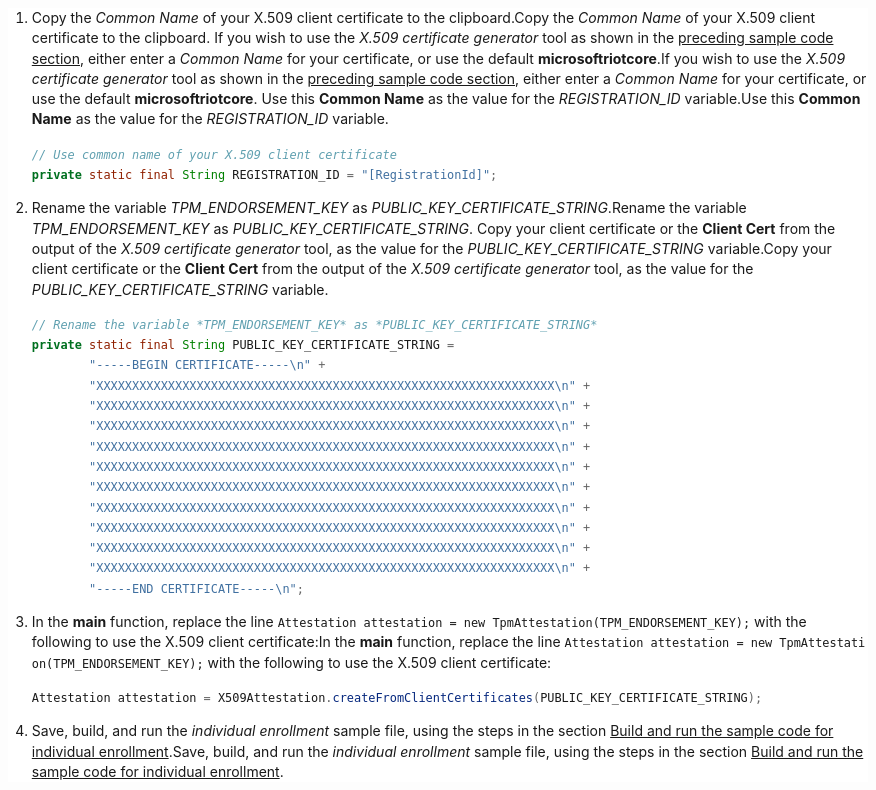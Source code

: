 1. <span data-ttu-id="0e480-166">Copy the *Common Name* of your X.509 client certificate to the clipboard.</span><span class="sxs-lookup"><span data-stu-id="0e480-166">Copy the *Common Name* of your X.509 client certificate to the clipboard.</span></span> <span data-ttu-id="0e480-167">If you wish to use the _X.509 certificate generator_ tool as shown in the [preceding sample code section](#javasample), either enter a _Common Name_ for your certificate, or use the default **microsoftriotcore**.</span><span class="sxs-lookup"><span data-stu-id="0e480-167">If you wish to use the _X.509 certificate generator_ tool as shown in the [preceding sample code section](#javasample), either enter a _Common Name_ for your certificate, or use the default **microsoftriotcore**.</span></span> <span data-ttu-id="0e480-168">Use this **Common Name** as the value for the *REGISTRATION_ID* variable.</span><span class="sxs-lookup"><span data-stu-id="0e480-168">Use this **Common Name** as the value for the *REGISTRATION_ID* variable.</span></span> 

    ```Java
    // Use common name of your X.509 client certificate
    private static final String REGISTRATION_ID = "[RegistrationId]";
    ```

2. <span data-ttu-id="0e480-169">Rename the variable *TPM_ENDORSEMENT_KEY* as *PUBLIC_KEY_CERTIFICATE_STRING*.</span><span class="sxs-lookup"><span data-stu-id="0e480-169">Rename the variable *TPM_ENDORSEMENT_KEY* as *PUBLIC_KEY_CERTIFICATE_STRING*.</span></span> <span data-ttu-id="0e480-170">Copy your client certificate or the **Client Cert** from the output of the _X.509 certificate generator_ tool, as the value for the *PUBLIC_KEY_CERTIFICATE_STRING* variable.</span><span class="sxs-lookup"><span data-stu-id="0e480-170">Copy your client certificate or the **Client Cert** from the output of the _X.509 certificate generator_ tool, as the value for the *PUBLIC_KEY_CERTIFICATE_STRING* variable.</span></span> 

    ```Java
    // Rename the variable *TPM_ENDORSEMENT_KEY* as *PUBLIC_KEY_CERTIFICATE_STRING*
    private static final String PUBLIC_KEY_CERTIFICATE_STRING =
            "-----BEGIN CERTIFICATE-----\n" +
            "XXXXXXXXXXXXXXXXXXXXXXXXXXXXXXXXXXXXXXXXXXXXXXXXXXXXXXXXXXXXXXXX\n" +
            "XXXXXXXXXXXXXXXXXXXXXXXXXXXXXXXXXXXXXXXXXXXXXXXXXXXXXXXXXXXXXXXX\n" +
            "XXXXXXXXXXXXXXXXXXXXXXXXXXXXXXXXXXXXXXXXXXXXXXXXXXXXXXXXXXXXXXXX\n" +
            "XXXXXXXXXXXXXXXXXXXXXXXXXXXXXXXXXXXXXXXXXXXXXXXXXXXXXXXXXXXXXXXX\n" +
            "XXXXXXXXXXXXXXXXXXXXXXXXXXXXXXXXXXXXXXXXXXXXXXXXXXXXXXXXXXXXXXXX\n" +
            "XXXXXXXXXXXXXXXXXXXXXXXXXXXXXXXXXXXXXXXXXXXXXXXXXXXXXXXXXXXXXXXX\n" +
            "XXXXXXXXXXXXXXXXXXXXXXXXXXXXXXXXXXXXXXXXXXXXXXXXXXXXXXXXXXXXXXXX\n" +
            "XXXXXXXXXXXXXXXXXXXXXXXXXXXXXXXXXXXXXXXXXXXXXXXXXXXXXXXXXXXXXXXX\n" +
            "XXXXXXXXXXXXXXXXXXXXXXXXXXXXXXXXXXXXXXXXXXXXXXXXXXXXXXXXXXXXXXXX\n" +
            "XXXXXXXXXXXXXXXXXXXXXXXXXXXXXXXXXXXXXXXXXXXXXXXXXXXXXXXXXXXXXXXX\n" +
            "-----END CERTIFICATE-----\n";
    ```
3. <span data-ttu-id="0e480-171">In the **main** function, replace the line `Attestation attestation = new TpmAttestation(TPM_ENDORSEMENT_KEY);` with the following to use the X.509 client certificate:</span><span class="sxs-lookup"><span data-stu-id="0e480-171">In the **main** function, replace the line `Attestation attestation = new TpmAttestation(TPM_ENDORSEMENT_KEY);` with the following to use the X.509 client certificate:</span></span>
    ```Java
    Attestation attestation = X509Attestation.createFromClientCertificates(PUBLIC_KEY_CERTIFICATE_STRING);
    ```

4. <span data-ttu-id="0e480-172">Save, build, and run the *individual enrollment* sample file, using the steps in the section [Build and run the sample code for individual enrollment](quick-enroll-device-tpm-java.md#runjavasample).</span><span class="sxs-lookup"><span data-stu-id="0e480-172">Save, build, and run the *individual enrollment* sample file, using the steps in the section [Build and run the sample code for individual enrollment](quick-enroll-device-tpm-java.md#runjavasample).</span></span>
